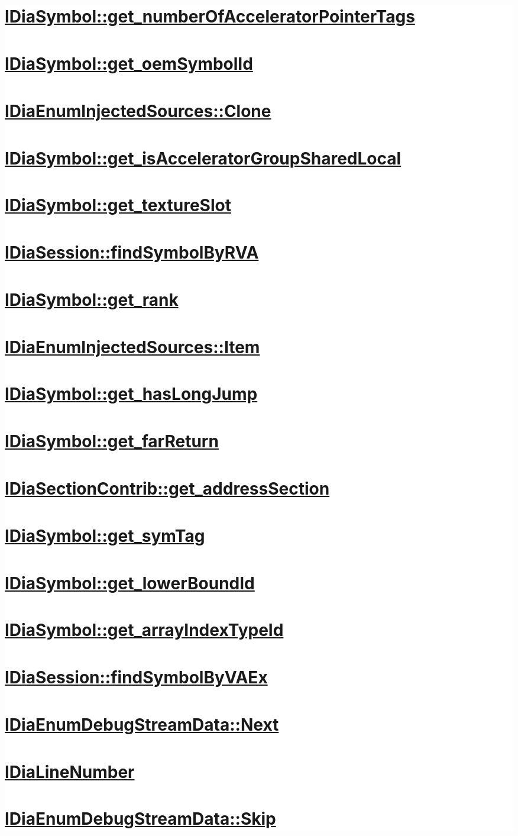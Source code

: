 # [IDiaSymbol::get_numberOfAcceleratorPointerTags](idiasymbol-get-numberofacceleratorpointertags.md)
# [IDiaSymbol::get_oemSymbolId](idiasymbol-get-oemsymbolid.md)
# [IDiaEnumInjectedSources::Clone](idiaenuminjectedsources-clone.md)
# [IDiaSymbol::get_isAcceleratorGroupSharedLocal](idiasymbol-get-isacceleratorgroupsharedlocal.md)
# [IDiaSymbol::get_textureSlot](idiasymbol-get-textureslot.md)
# [IDiaSession::findSymbolByRVA](idiasession-findsymbolbyrva.md)
# [IDiaSymbol::get_rank](idiasymbol-get-rank.md)
# [IDiaEnumInjectedSources::Item](idiaenuminjectedsources-item.md)
# [IDiaSymbol::get_hasLongJump](idiasymbol-get-haslongjump.md)
# [IDiaSymbol::get_farReturn](idiasymbol-get-farreturn.md)
# [IDiaSectionContrib::get_addressSection](idiasectioncontrib-get-addresssection.md)
# [IDiaSymbol::get_symTag](idiasymbol-get-symtag.md)
# [IDiaSymbol::get_lowerBoundId](idiasymbol-get-lowerboundid.md)
# [IDiaSymbol::get_arrayIndexTypeId](idiasymbol-get-arrayindextypeid.md)
# [IDiaSession::findSymbolByVAEx](idiasession-findsymbolbyvaex.md)
# [IDiaEnumDebugStreamData::Next](idiaenumdebugstreamdata-next.md)
# [IDiaLineNumber](idialinenumber.md)
# [IDiaEnumDebugStreamData::Skip](idiaenumdebugstreamdata-skip.md)